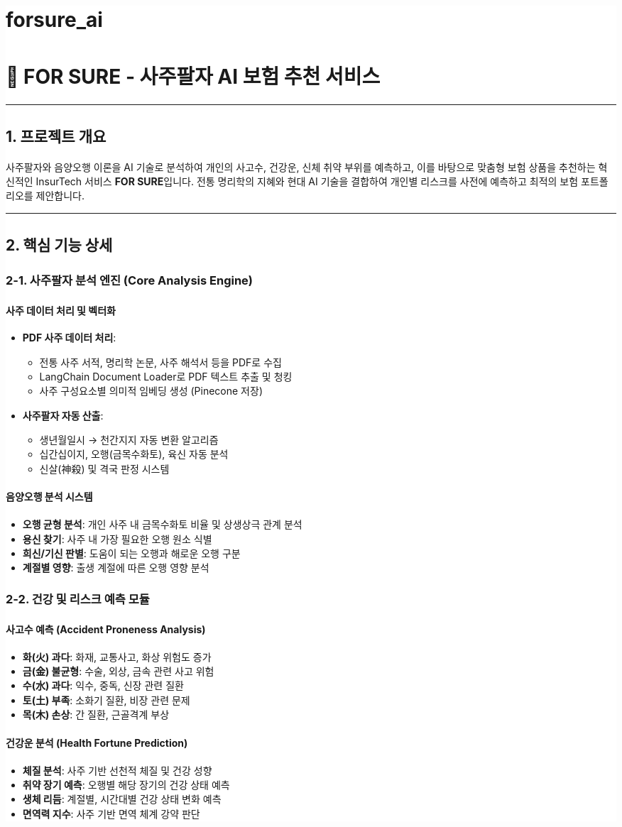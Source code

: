 # forsure_ai

# 🔮 FOR SURE - 사주팔자 AI 보험 추천 서비스

---

## 1. 프로젝트 개요

사주팔자와 음양오행 이론을 AI 기술로 분석하여 개인의 사고수, 건강운, 신체 취약 부위를 예측하고, 이를 바탕으로 맞춤형 보험 상품을 추천하는 혁신적인 InsurTech 서비스 **FOR SURE**입니다. 전통 명리학의 지혜와 현대 AI 기술을 결합하여 개인별 리스크를 사전에 예측하고 최적의 보험 포트폴리오를 제안합니다.

---

## 2. 핵심 기능 상세

### 2-1. 사주팔자 분석 엔진 (Core Analysis Engine)

#### 사주 데이터 처리 및 벡터화
* **PDF 사주 데이터 처리**: 
  - 전통 사주 서적, 명리학 논문, 사주 해석서 등을 PDF로 수집
  - LangChain Document Loader로 PDF 텍스트 추출 및 청킹
  - 사주 구성요소별 의미적 임베딩 생성 (Pinecone 저장)

* **사주팔자 자동 산출**:
  - 생년월일시 → 천간지지 자동 변환 알고리즘
  - 십간십이지, 오행(금목수화토), 육신 자동 분석
  - 신살(神殺) 및 격국 판정 시스템

#### 음양오행 분석 시스템
* **오행 균형 분석**: 개인 사주 내 금목수화토 비율 및 상생상극 관계 분석
* **용신 찾기**: 사주 내 가장 필요한 오행 원소 식별
* **희신/기신 판별**: 도움이 되는 오행과 해로운 오행 구분
* **계절별 영향**: 출생 계절에 따른 오행 영향 분석

### 2-2. 건강 및 리스크 예측 모듈

#### 사고수 예측 (Accident Proneness Analysis)
* **화(火) 과다**: 화재, 교통사고, 화상 위험도 증가
* **금(金) 불균형**: 수술, 외상, 금속 관련 사고 위험
* **수(水) 과다**: 익수, 중독, 신장 관련 질환
* **토(土) 부족**: 소화기 질환, 비장 관련 문제
* **목(木) 손상**: 간 질환, 근골격계 부상

#### 건강운 분석 (Health Fortune Prediction)
* **체질 분석**: 사주 기반 선천적 체질 및 건강 성향
* **취약 장기 예측**: 오행별 해당 장기의 건강 상태 예측
* **생체 리듬**: 계절별, 시간대별 건강 상태 변화 예측
* **면역력 지수**: 사주 기반 면역 체계 강약 판단
